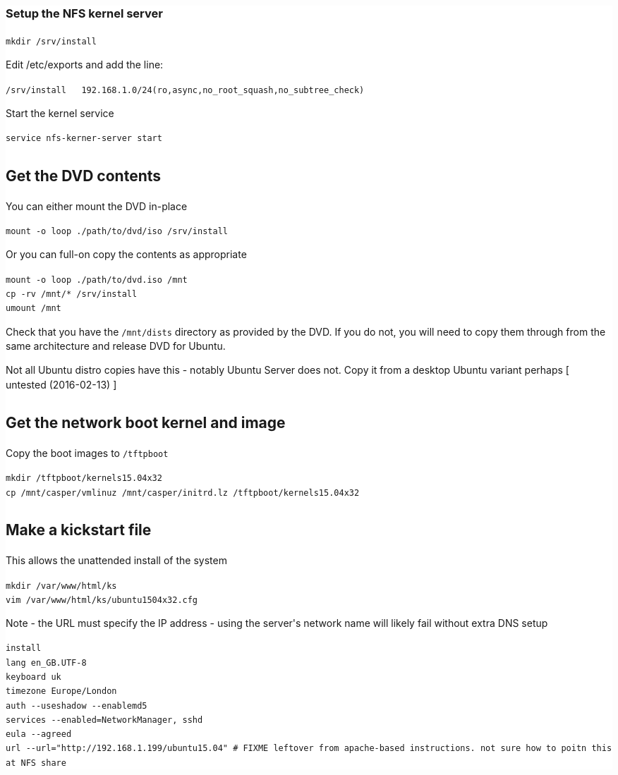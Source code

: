 ### Setup the NFS kernel server

	mkdir /srv/install

Edit /etc/exports and add the line:

	/srv/install   192.168.1.0/24(ro,async,no_root_squash,no_subtree_check) 

Start the kernel service

	service nfs-kerner-server start

## Get the DVD contents

You can either mount the DVD in-place

	mount -o loop ./path/to/dvd/iso /srv/install

Or you can full-on copy the contents as appropriate

	mount -o loop ./path/to/dvd.iso /mnt
	cp -rv /mnt/* /srv/install
	umount /mnt

Check that you have the `/mnt/dists` directory as provided by the DVD. If you do not, you will need to copy them through from the same architecture and release DVD for Ubuntu.

Not all Ubuntu distro copies have this - notably Ubuntu Server does not. Copy it from a desktop Ubuntu variant perhaps [ untested (2016-02-13) ]

## Get the network boot kernel and image

Copy the boot images to `/tftpboot`

	mkdir /tftpboot/kernels15.04x32
	cp /mnt/casper/vmlinuz /mnt/casper/initrd.lz /tftpboot/kernels15.04x32

## Make a kickstart file

This allows the unattended install of the system

	mkdir /var/www/html/ks
	vim /var/www/html/ks/ubuntu1504x32.cfg

Note - the URL must specify the IP address - using the server's network name will likely fail without extra DNS setup

	install
	lang en_GB.UTF-8
	keyboard uk
	timezone Europe/London
	auth --useshadow --enablemd5
	services --enabled=NetworkManager, sshd
	eula --agreed
	url --url="http://192.168.1.199/ubuntu15.04" # FIXME leftover from apache-based instructions. not sure how to poitn this at NFS share
